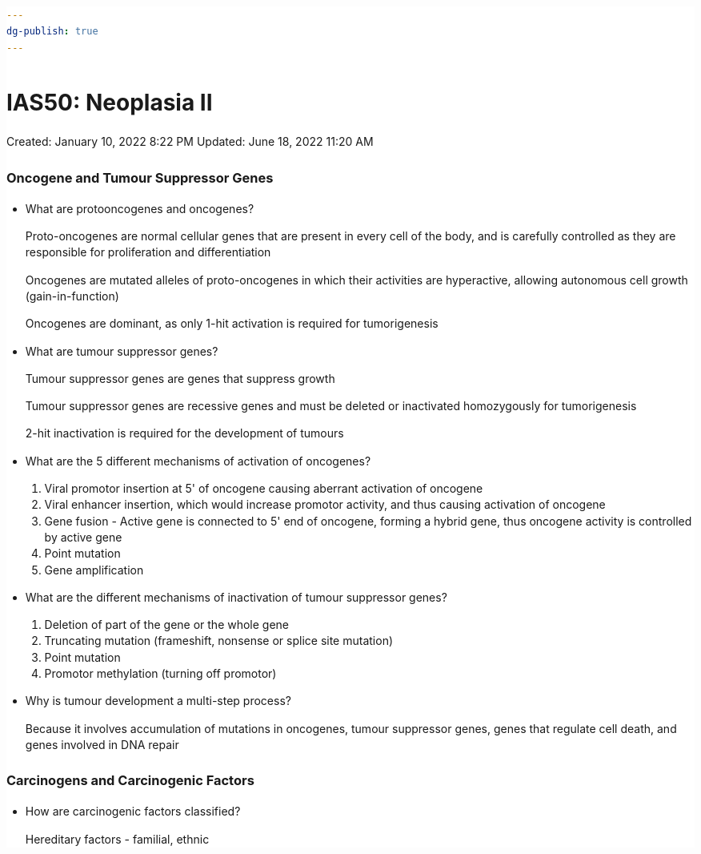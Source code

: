 ```yaml
---
dg-publish: true
---
```


# IAS50: Neoplasia II

Created: January 10, 2022 8:22 PM
Updated: June 18, 2022 11:20 AM

### Oncogene and Tumour Suppressor Genes

- What are protooncogenes and oncogenes?
    
    Proto-oncogenes are normal cellular genes that are present in every cell of the body, and is carefully controlled as they are responsible for proliferation and differentiation
    
    Oncogenes are mutated alleles of proto-oncogenes in which their activities are hyperactive, allowing autonomous cell growth (gain-in-function)
    
    Oncogenes are dominant, as only 1-hit activation is required for tumorigenesis
    
- What are tumour suppressor genes?
    
    Tumour suppressor genes are genes that suppress growth
    
    Tumour suppressor genes are recessive genes and must be deleted or inactivated homozygously for tumorigenesis
    
    2-hit inactivation is required for the development of tumours
    
- What are the 5 different mechanisms of activation of oncogenes?
    1. Viral promotor insertion at 5' of oncogene causing aberrant activation of oncogene
    2. Viral enhancer insertion, which would increase promotor activity, and thus causing activation of oncogene
    3. Gene fusion - Active gene is connected to 5' end of oncogene, forming a hybrid gene, thus oncogene activity is controlled by active gene
    4. Point mutation
    5. Gene amplification
- What are the different mechanisms of inactivation of tumour suppressor genes?
    1. Deletion of part of the gene or the whole gene
    2. Truncating mutation (frameshift, nonsense or splice site mutation)
    3. Point mutation
    4. Promotor methylation (turning off promotor)
- Why is tumour development a multi-step process?
    
    Because it involves accumulation of mutations in oncogenes, tumour suppressor genes, genes that regulate cell death, and genes involved in DNA repair
    

### Carcinogens and Carcinogenic Factors

- How are carcinogenic factors classified?
    
    Hereditary factors - familial, ethnic
    